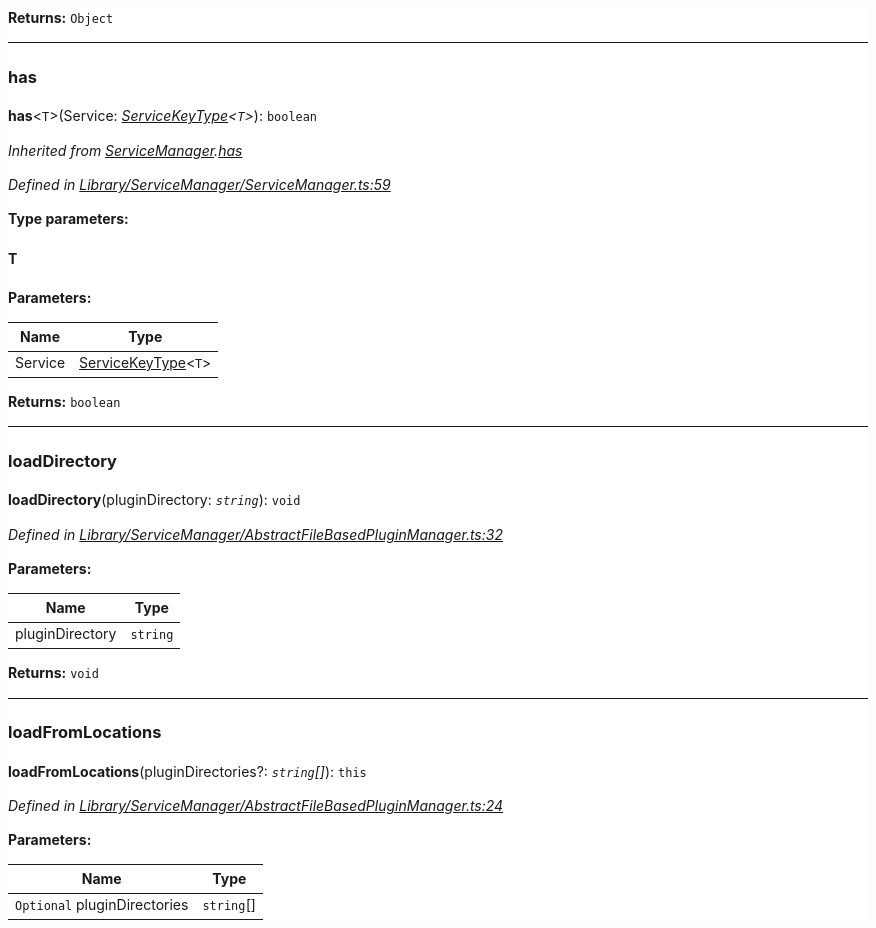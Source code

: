 **Returns:** `Object`

___
<a id="has"></a>

###  has

**has**<`T`>(Service: *[ServiceKeyType](../modules/servicemanagerconfiginterface#servicekeytype)<`T`>*): `boolean`

*Inherited from [ServiceManager](servicemanager).[has](servicemanager#has)*

*Defined in [Library/ServiceManager/ServiceManager.ts:59](https://github.com/SpoonX/stix/blob/e27bbb3/src/Library/ServiceManager/ServiceManager.ts#L59)*

**Type parameters:**

#### T 
**Parameters:**

| Name | Type |
| ------ | ------ |
| Service | [ServiceKeyType](../modules/servicemanagerconfiginterface#servicekeytype)<`T`> |

**Returns:** `boolean`

___
<a id="loaddirectory"></a>

###  loadDirectory

**loadDirectory**(pluginDirectory: *`string`*): `void`

*Defined in [Library/ServiceManager/AbstractFileBasedPluginManager.ts:32](https://github.com/SpoonX/stix/blob/e27bbb3/src/Library/ServiceManager/AbstractFileBasedPluginManager.ts#L32)*

**Parameters:**

| Name | Type |
| ------ | ------ |
| pluginDirectory | `string` |

**Returns:** `void`

___
<a id="loadfromlocations"></a>

###  loadFromLocations

**loadFromLocations**(pluginDirectories?: *`string`[]*): `this`

*Defined in [Library/ServiceManager/AbstractFileBasedPluginManager.ts:24](https://github.com/SpoonX/stix/blob/e27bbb3/src/Library/ServiceManager/AbstractFileBasedPluginManager.ts#L24)*

**Parameters:**

| Name | Type |
| ------ | ------ |
| `Optional` pluginDirectories | `string`[] |

